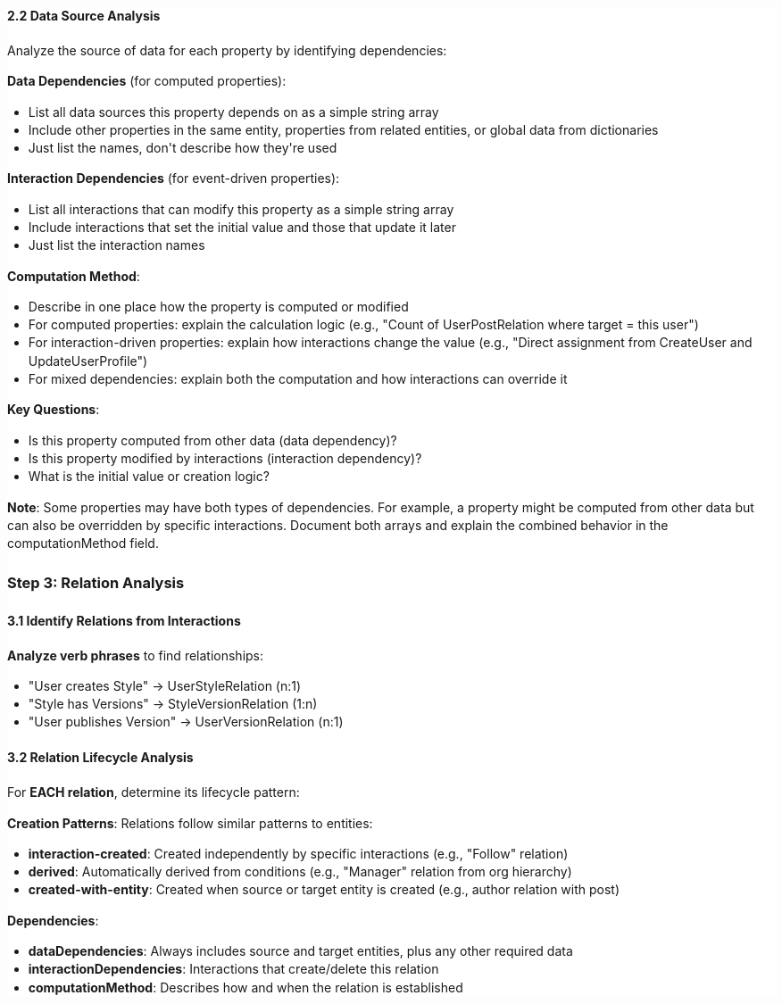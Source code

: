 #### 2.2 Data Source Analysis

Analyze the source of data for each property by identifying dependencies:

**Data Dependencies** (for computed properties):
- List all data sources this property depends on as a simple string array
- Include other properties in the same entity, properties from related entities, or global data from dictionaries
- Just list the names, don't describe how they're used

**Interaction Dependencies** (for event-driven properties):
- List all interactions that can modify this property as a simple string array
- Include interactions that set the initial value and those that update it later
- Just list the interaction names

**Computation Method**:
- Describe in one place how the property is computed or modified
- For computed properties: explain the calculation logic (e.g., "Count of UserPostRelation where target = this user")
- For interaction-driven properties: explain how interactions change the value (e.g., "Direct assignment from CreateUser and UpdateUserProfile")
- For mixed dependencies: explain both the computation and how interactions can override it

**Key Questions**:
- Is this property computed from other data (data dependency)?
- Is this property modified by interactions (interaction dependency)?
- What is the initial value or creation logic?

**Note**: Some properties may have both types of dependencies. For example, a property might be computed from other data but can also be overridden by specific interactions. Document both arrays and explain the combined behavior in the computationMethod field.


### Step 3: Relation Analysis

#### 3.1 Identify Relations from Interactions

**Analyze verb phrases** to find relationships:
- "User creates Style" → UserStyleRelation (n:1)
- "Style has Versions" → StyleVersionRelation (1:n)
- "User publishes Version" → UserVersionRelation (n:1)

#### 3.2 Relation Lifecycle Analysis

For **EACH relation**, determine its lifecycle pattern:

**Creation Patterns**:
Relations follow similar patterns to entities:
- **interaction-created**: Created independently by specific interactions (e.g., "Follow" relation)
- **derived**: Automatically derived from conditions (e.g., "Manager" relation from org hierarchy)
- **created-with-entity**: Created when source or target entity is created (e.g., author relation with post)

**Dependencies**:
- **dataDependencies**: Always includes source and target entities, plus any other required data
- **interactionDependencies**: Interactions that create/delete this relation
- **computationMethod**: Describes how and when the relation is established
